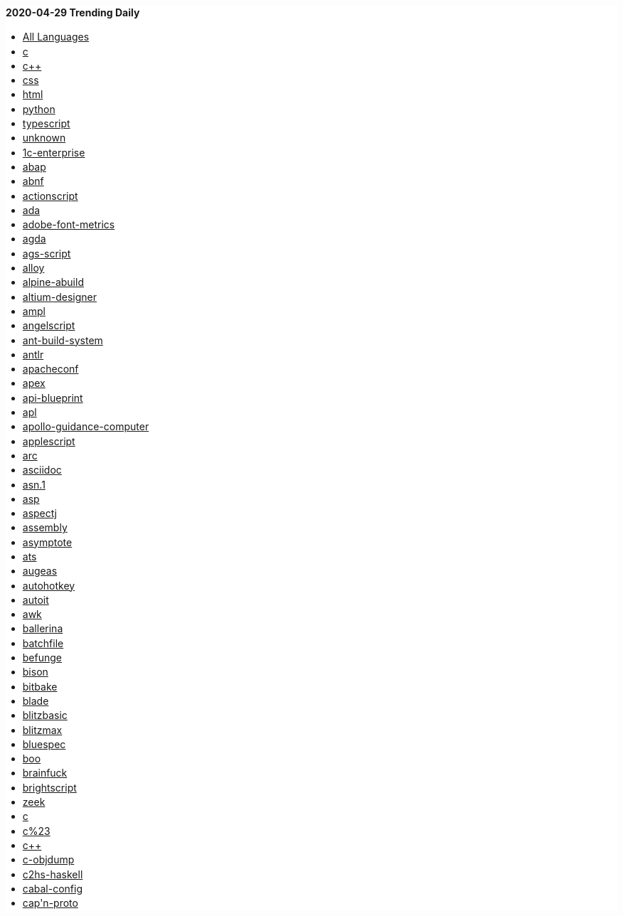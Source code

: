 

**2020-04-29 Trending Daily**

- [All Languages](#all-languages)
- [c](#c)
- [c++](#c)
- [css](#css)
- [html](#html)
- [python](#python)
- [typescript](#typescript)
- [unknown](#unknown)
- [1c-enterprise](#1c-enterprise)
- [abap](#abap)
- [abnf](#abnf)
- [actionscript](#actionscript)
- [ada](#ada)
- [adobe-font-metrics](#adobe-font-metrics)
- [agda](#agda)
- [ags-script](#ags-script)
- [alloy](#alloy)
- [alpine-abuild](#alpine-abuild)
- [altium-designer](#altium-designer)
- [ampl](#ampl)
- [angelscript](#angelscript)
- [ant-build-system](#ant-build-system)
- [antlr](#antlr)
- [apacheconf](#apacheconf)
- [apex](#apex)
- [api-blueprint](#api-blueprint)
- [apl](#apl)
- [apollo-guidance-computer](#apollo-guidance-computer)
- [applescript](#applescript)
- [arc](#arc)
- [asciidoc](#asciidoc)
- [asn.1](#asn1)
- [asp](#asp)
- [aspectj](#aspectj)
- [assembly](#assembly)
- [asymptote](#asymptote)
- [ats](#ats)
- [augeas](#augeas)
- [autohotkey](#autohotkey)
- [autoit](#autoit)
- [awk](#awk)
- [ballerina](#ballerina)
- [batchfile](#batchfile)
- [befunge](#befunge)
- [bison](#bison)
- [bitbake](#bitbake)
- [blade](#blade)
- [blitzbasic](#blitzbasic)
- [blitzmax](#blitzmax)
- [bluespec](#bluespec)
- [boo](#boo)
- [brainfuck](#brainfuck)
- [brightscript](#brightscript)
- [zeek](#zeek)
- [c](#c-1)
- [c%23](#c)
- [c++](#c-1)
- [c-objdump](#c-objdump)
- [c2hs-haskell](#c2hs-haskell)
- [cabal-config](#cabal-config)
- [cap'n-proto](#capn-proto)